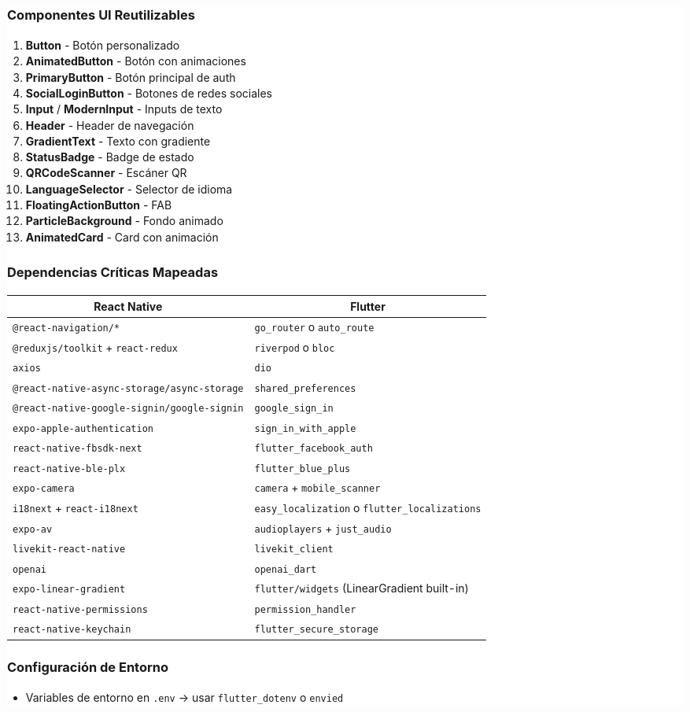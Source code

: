### Componentes UI Reutilizables

1. **Button** - Botón personalizado
2. **AnimatedButton** - Botón con animaciones
3. **PrimaryButton** - Botón principal de auth
4. **SocialLoginButton** - Botones de redes sociales
5. **Input** / **ModernInput** - Inputs de texto
6. **Header** - Header de navegación
7. **GradientText** - Texto con gradiente
8. **StatusBadge** - Badge de estado
9. **QRCodeScanner** - Escáner QR
10. **LanguageSelector** - Selector de idioma
11. **FloatingActionButton** - FAB
12. **ParticleBackground** - Fondo animado
13. **AnimatedCard** - Card con animación

### Dependencias Críticas Mapeadas

| React Native | Flutter |
|--------------|---------|
| `@react-navigation/*` | `go_router` o `auto_route` |
| `@reduxjs/toolkit` + `react-redux` | `riverpod` o `bloc` |
| `axios` | `dio` |
| `@react-native-async-storage/async-storage` | `shared_preferences` |
| `@react-native-google-signin/google-signin` | `google_sign_in` |
| `expo-apple-authentication` | `sign_in_with_apple` |
| `react-native-fbsdk-next` | `flutter_facebook_auth` |
| `react-native-ble-plx` | `flutter_blue_plus` |
| `expo-camera` | `camera` + `mobile_scanner` |
| `i18next` + `react-i18next` | `easy_localization` o `flutter_localizations` |
| `expo-av` | `audioplayers` + `just_audio` |
| `livekit-react-native` | `livekit_client` |
| `openai` | `openai_dart` |
| `expo-linear-gradient` | `flutter/widgets` (LinearGradient built-in) |
| `react-native-permissions` | `permission_handler` |
| `react-native-keychain` | `flutter_secure_storage` |

### Configuración de Entorno
- Variables de entorno en `.env` → usar `flutter_dotenv` o `envied`
